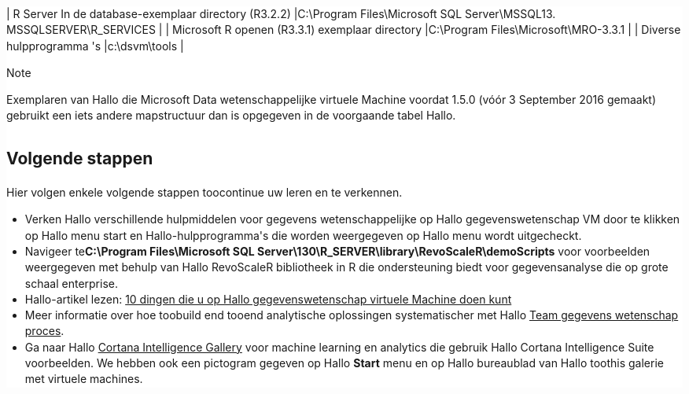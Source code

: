 | R Server In de database-exemplaar directory (R3.2.2) |C:\Program Files\Microsoft SQL Server\MSSQL13. MSSQLSERVER\R_SERVICES |
| Microsoft R openen (R3.3.1) exemplaar directory |C:\Program Files\Microsoft\MRO-3.3.1 |
| Diverse hulpprogramma 's |c:\dsvm\tools |

> [!NOTE]
> Exemplaren van Hallo die Microsoft Data wetenschappelijke virtuele Machine voordat 1.5.0 (vóór 3 September 2016 gemaakt) gebruikt een iets andere mapstructuur dan is opgegeven in de voorgaande tabel Hallo. 
> 
> 

## <a name="next-steps"></a>Volgende stappen
Hier volgen enkele volgende stappen toocontinue uw leren en te verkennen. 

* Verken Hallo verschillende hulpmiddelen voor gegevens wetenschappelijke op Hallo gegevenswetenschap VM door te klikken op Hallo menu start en Hallo-hulpprogramma's die worden weergegeven op Hallo menu wordt uitgecheckt.
* Navigeer te**C:\Program Files\Microsoft SQL Server\130\R_SERVER\library\RevoScaleR\demoScripts** voor voorbeelden weergegeven met behulp van Hallo RevoScaleR bibliotheek in R die ondersteuning biedt voor gegevensanalyse die op grote schaal enterprise.  
* Hallo-artikel lezen: [10 dingen die u op Hallo gegevenswetenschap virtuele Machine doen kunt](http://aka.ms/dsvmtenthings)
* Meer informatie over hoe toobuild end tooend analytische oplossingen systematischer met Hallo [Team gegevens wetenschap proces](https://azure.microsoft.com/documentation/learning-paths/data-science-process/).
* Ga naar Hallo [Cortana Intelligence Gallery](http://gallery.cortanaintelligence.com) voor machine learning en analytics die gebruik Hallo Cortana Intelligence Suite voorbeelden. We hebben ook een pictogram gegeven op Hallo **Start** menu en op Hallo bureaublad van Hallo toothis galerie met virtuele machines.


